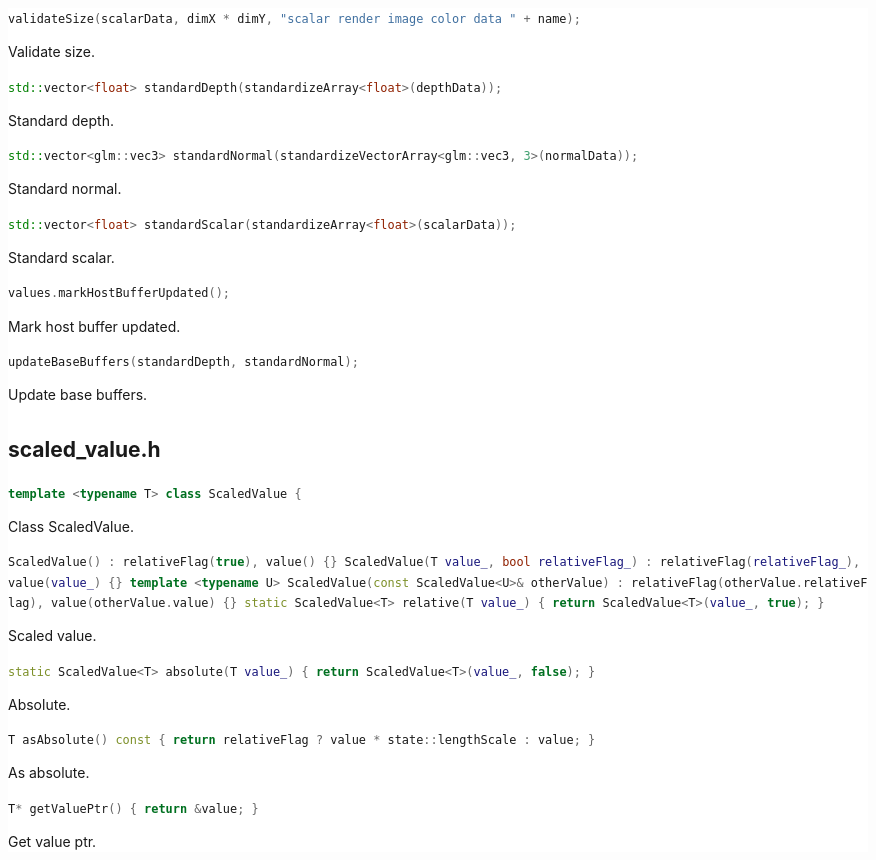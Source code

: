 ```cpp
validateSize(scalarData, dimX * dimY, "scalar render image color data " + name);
```
Validate size.

```cpp
std::vector<float> standardDepth(standardizeArray<float>(depthData));
```
Standard depth.

```cpp
std::vector<glm::vec3> standardNormal(standardizeVectorArray<glm::vec3, 3>(normalData));
```
Standard normal.

```cpp
std::vector<float> standardScalar(standardizeArray<float>(scalarData));
```
Standard scalar.

```cpp
values.markHostBufferUpdated();
```
Mark host buffer updated.

```cpp
updateBaseBuffers(standardDepth, standardNormal);
```
Update base buffers.

## scaled_value.h

```cpp
template <typename T> class ScaledValue {
```
Class ScaledValue.

```cpp
ScaledValue() : relativeFlag(true), value() {} ScaledValue(T value_, bool relativeFlag_) : relativeFlag(relativeFlag_), value(value_) {} template <typename U> ScaledValue(const ScaledValue<U>& otherValue) : relativeFlag(otherValue.relativeFlag), value(otherValue.value) {} static ScaledValue<T> relative(T value_) { return ScaledValue<T>(value_, true); }
```
Scaled value.

```cpp
static ScaledValue<T> absolute(T value_) { return ScaledValue<T>(value_, false); }
```
Absolute.

```cpp
T asAbsolute() const { return relativeFlag ? value * state::lengthScale : value; }
```
As absolute.

```cpp
T* getValuePtr() { return &value; }
```
Get value ptr.
